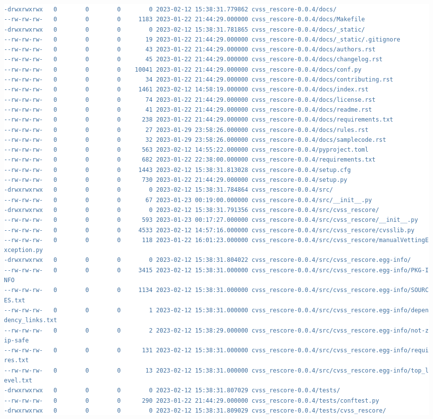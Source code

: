 ```diff
-drwxrwxrwx   0        0        0        0 2023-02-12 15:38:31.779862 cvss_rescore-0.0.4/docs/
--rw-rw-rw-   0        0        0     1183 2023-01-22 21:44:29.000000 cvss_rescore-0.0.4/docs/Makefile
-drwxrwxrwx   0        0        0        0 2023-02-12 15:38:31.781865 cvss_rescore-0.0.4/docs/_static/
--rw-rw-rw-   0        0        0       19 2023-01-22 21:44:29.000000 cvss_rescore-0.0.4/docs/_static/.gitignore
--rw-rw-rw-   0        0        0       43 2023-01-22 21:44:29.000000 cvss_rescore-0.0.4/docs/authors.rst
--rw-rw-rw-   0        0        0       45 2023-01-22 21:44:29.000000 cvss_rescore-0.0.4/docs/changelog.rst
--rw-rw-rw-   0        0        0    10041 2023-01-22 21:44:29.000000 cvss_rescore-0.0.4/docs/conf.py
--rw-rw-rw-   0        0        0       34 2023-01-22 21:44:29.000000 cvss_rescore-0.0.4/docs/contributing.rst
--rw-rw-rw-   0        0        0     1461 2023-02-12 14:58:19.000000 cvss_rescore-0.0.4/docs/index.rst
--rw-rw-rw-   0        0        0       74 2023-01-22 21:44:29.000000 cvss_rescore-0.0.4/docs/license.rst
--rw-rw-rw-   0        0        0       41 2023-01-22 21:44:29.000000 cvss_rescore-0.0.4/docs/readme.rst
--rw-rw-rw-   0        0        0      238 2023-01-22 21:44:29.000000 cvss_rescore-0.0.4/docs/requirements.txt
--rw-rw-rw-   0        0        0       27 2023-01-29 23:58:26.000000 cvss_rescore-0.0.4/docs/rules.rst
--rw-rw-rw-   0        0        0       32 2023-01-29 23:58:26.000000 cvss_rescore-0.0.4/docs/samplecode.rst
--rw-rw-rw-   0        0        0      563 2023-02-12 14:55:22.000000 cvss_rescore-0.0.4/pyproject.toml
--rw-rw-rw-   0        0        0      682 2023-01-22 22:38:00.000000 cvss_rescore-0.0.4/requirements.txt
--rw-rw-rw-   0        0        0     1443 2023-02-12 15:38:31.813028 cvss_rescore-0.0.4/setup.cfg
--rw-rw-rw-   0        0        0      730 2023-01-22 21:44:29.000000 cvss_rescore-0.0.4/setup.py
-drwxrwxrwx   0        0        0        0 2023-02-12 15:38:31.784864 cvss_rescore-0.0.4/src/
--rw-rw-rw-   0        0        0       67 2023-01-23 00:19:00.000000 cvss_rescore-0.0.4/src/__init__.py
-drwxrwxrwx   0        0        0        0 2023-02-12 15:38:31.791356 cvss_rescore-0.0.4/src/cvss_rescore/
--rw-rw-rw-   0        0        0      593 2023-01-23 00:17:27.000000 cvss_rescore-0.0.4/src/cvss_rescore/__init__.py
--rw-rw-rw-   0        0        0     4533 2023-02-12 14:57:16.000000 cvss_rescore-0.0.4/src/cvss_rescore/cvsslib.py
--rw-rw-rw-   0        0        0      118 2023-01-22 16:01:23.000000 cvss_rescore-0.0.4/src/cvss_rescore/manualVettingException.py
-drwxrwxrwx   0        0        0        0 2023-02-12 15:38:31.804022 cvss_rescore-0.0.4/src/cvss_rescore.egg-info/
--rw-rw-rw-   0        0        0     3415 2023-02-12 15:38:31.000000 cvss_rescore-0.0.4/src/cvss_rescore.egg-info/PKG-INFO
--rw-rw-rw-   0        0        0     1134 2023-02-12 15:38:31.000000 cvss_rescore-0.0.4/src/cvss_rescore.egg-info/SOURCES.txt
--rw-rw-rw-   0        0        0        1 2023-02-12 15:38:31.000000 cvss_rescore-0.0.4/src/cvss_rescore.egg-info/dependency_links.txt
--rw-rw-rw-   0        0        0        2 2023-02-12 15:38:29.000000 cvss_rescore-0.0.4/src/cvss_rescore.egg-info/not-zip-safe
--rw-rw-rw-   0        0        0      131 2023-02-12 15:38:31.000000 cvss_rescore-0.0.4/src/cvss_rescore.egg-info/requires.txt
--rw-rw-rw-   0        0        0       13 2023-02-12 15:38:31.000000 cvss_rescore-0.0.4/src/cvss_rescore.egg-info/top_level.txt
-drwxrwxrwx   0        0        0        0 2023-02-12 15:38:31.807029 cvss_rescore-0.0.4/tests/
--rw-rw-rw-   0        0        0      290 2023-01-22 21:44:29.000000 cvss_rescore-0.0.4/tests/conftest.py
-drwxrwxrwx   0        0        0        0 2023-02-12 15:38:31.809029 cvss_rescore-0.0.4/tests/cvss_rescore/
```